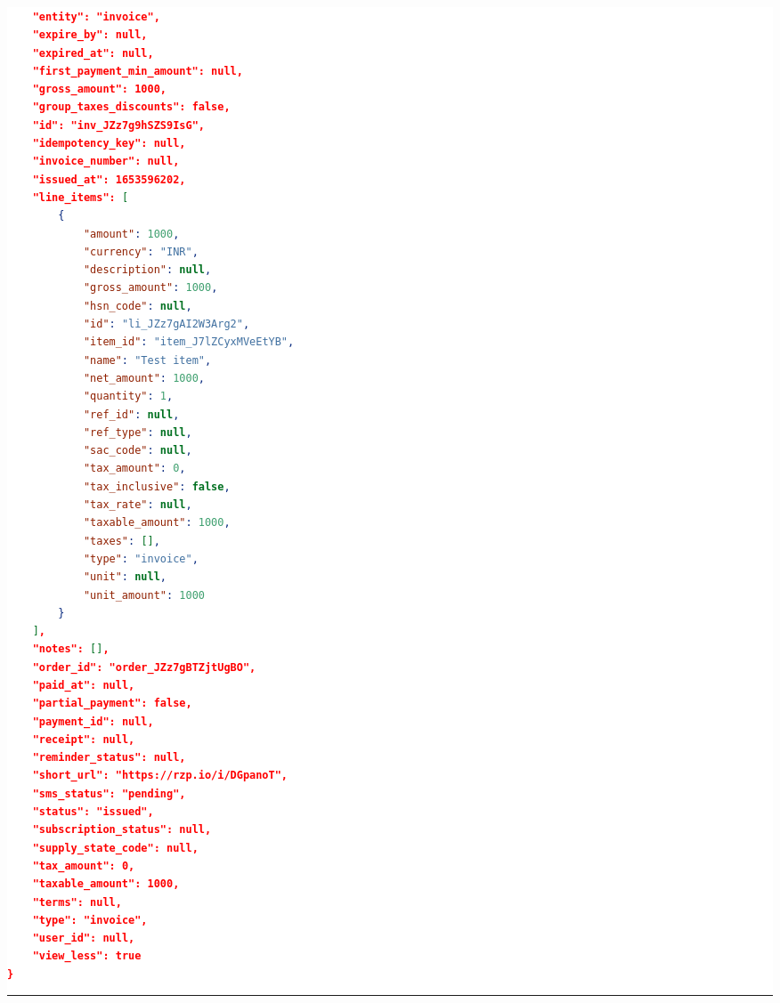 ```json
    "entity": "invoice",
    "expire_by": null,
    "expired_at": null,
    "first_payment_min_amount": null,
    "gross_amount": 1000,
    "group_taxes_discounts": false,
    "id": "inv_JZz7g9hSZS9IsG",
    "idempotency_key": null,
    "invoice_number": null,
    "issued_at": 1653596202,
    "line_items": [
        {
            "amount": 1000,
            "currency": "INR",
            "description": null,
            "gross_amount": 1000,
            "hsn_code": null,
            "id": "li_JZz7gAI2W3Arg2",
            "item_id": "item_J7lZCyxMVeEtYB",
            "name": "Test item",
            "net_amount": 1000,
            "quantity": 1,
            "ref_id": null,
            "ref_type": null,
            "sac_code": null,
            "tax_amount": 0,
            "tax_inclusive": false,
            "tax_rate": null,
            "taxable_amount": 1000,
            "taxes": [],
            "type": "invoice",
            "unit": null,
            "unit_amount": 1000
        }
    ],
    "notes": [],
    "order_id": "order_JZz7gBTZjtUgBO",
    "paid_at": null,
    "partial_payment": false,
    "payment_id": null,
    "receipt": null,
    "reminder_status": null,
    "short_url": "https://rzp.io/i/DGpanoT",
    "sms_status": "pending",
    "status": "issued",
    "subscription_status": null,
    "supply_state_code": null,
    "tax_amount": 0,
    "taxable_amount": 1000,
    "terms": null,
    "type": "invoice",
    "user_id": null,
    "view_less": true
}
```
-------------------------------------------------------------------------------------------------------
